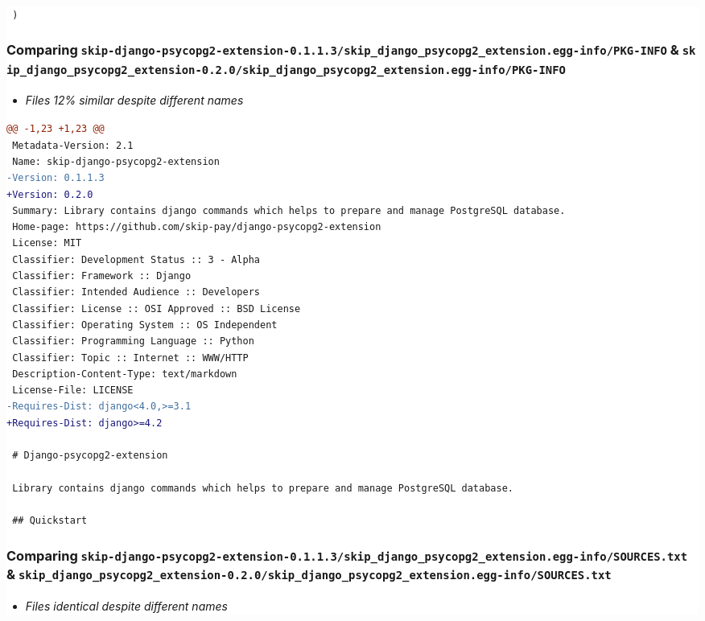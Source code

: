 ```diff
 )
```

### Comparing `skip-django-psycopg2-extension-0.1.1.3/skip_django_psycopg2_extension.egg-info/PKG-INFO` & `skip_django_psycopg2_extension-0.2.0/skip_django_psycopg2_extension.egg-info/PKG-INFO`

 * *Files 12% similar despite different names*

```diff
@@ -1,23 +1,23 @@
 Metadata-Version: 2.1
 Name: skip-django-psycopg2-extension
-Version: 0.1.1.3
+Version: 0.2.0
 Summary: Library contains django commands which helps to prepare and manage PostgreSQL database.
 Home-page: https://github.com/skip-pay/django-psycopg2-extension
 License: MIT
 Classifier: Development Status :: 3 - Alpha
 Classifier: Framework :: Django
 Classifier: Intended Audience :: Developers
 Classifier: License :: OSI Approved :: BSD License
 Classifier: Operating System :: OS Independent
 Classifier: Programming Language :: Python
 Classifier: Topic :: Internet :: WWW/HTTP
 Description-Content-Type: text/markdown
 License-File: LICENSE
-Requires-Dist: django<4.0,>=3.1
+Requires-Dist: django>=4.2
 
 # Django-psycopg2-extension
 
 Library contains django commands which helps to prepare and manage PostgreSQL database.
 
 ## Quickstart
```

### Comparing `skip-django-psycopg2-extension-0.1.1.3/skip_django_psycopg2_extension.egg-info/SOURCES.txt` & `skip_django_psycopg2_extension-0.2.0/skip_django_psycopg2_extension.egg-info/SOURCES.txt`

 * *Files identical despite different names*

